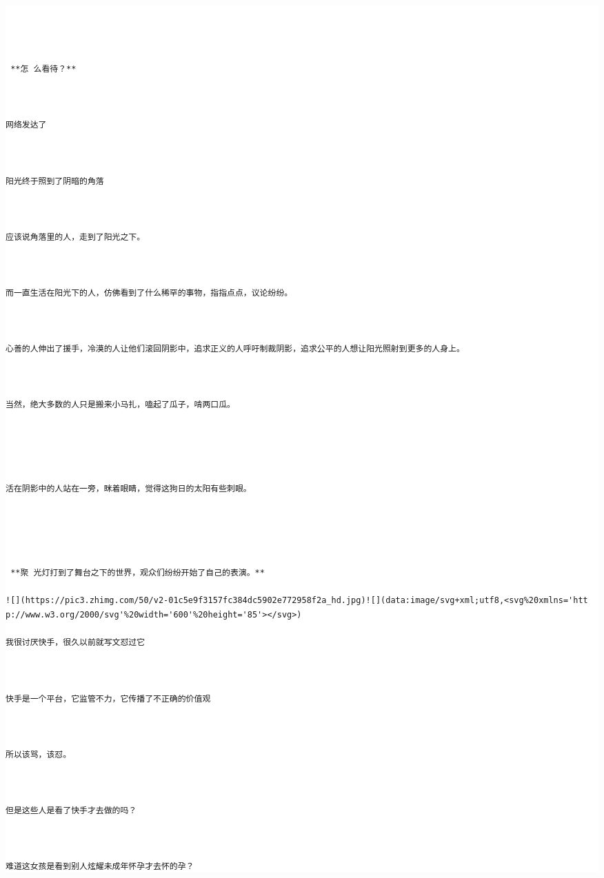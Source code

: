 ~~~~~~~~~~~~~~~~~~~n(*≧▽≦*)n分隔线n(*≧▽≦*)n~~~~~~~~~~~~~~~~~~~~~~~~~~~  
  

  

 **怎 么看待？**

  

网络发达了

  

阳光终于照到了阴暗的角落

  

应该说角落里的人，走到了阳光之下。

  

而一直生活在阳光下的人，仿佛看到了什么稀罕的事物，指指点点，议论纷纷。

  

心善的人伸出了援手，冷漠的人让他们滚回阴影中，追求正义的人呼吁制裁阴影，追求公平的人想让阳光照射到更多的人身上。

  

当然，绝大多数的人只是搬来小马扎，嗑起了瓜子，啃两口瓜。

  

  

活在阴影中的人站在一旁，眯着眼睛，觉得这狗日的太阳有些刺眼。

  

  

 **聚 光灯打到了舞台之下的世界，观众们纷纷开始了自己的表演。**

![](https://pic3.zhimg.com/50/v2-01c5e9f3157fc384dc5902e772958f2a_hd.jpg)![](data:image/svg+xml;utf8,<svg%20xmlns='http://www.w3.org/2000/svg'%20width='600'%20height='85'></svg>)

我很讨厌快手，很久以前就写文怼过它

  

快手是一个平台，它监管不力，它传播了不正确的价值观

  

所以该骂，该怼。

  

但是这些人是看了快手才去做的吗？

  

难道这女孩是看到别人炫耀未成年怀孕才去怀的孕？

~~~~~~~~~~~~~~~~~~~
